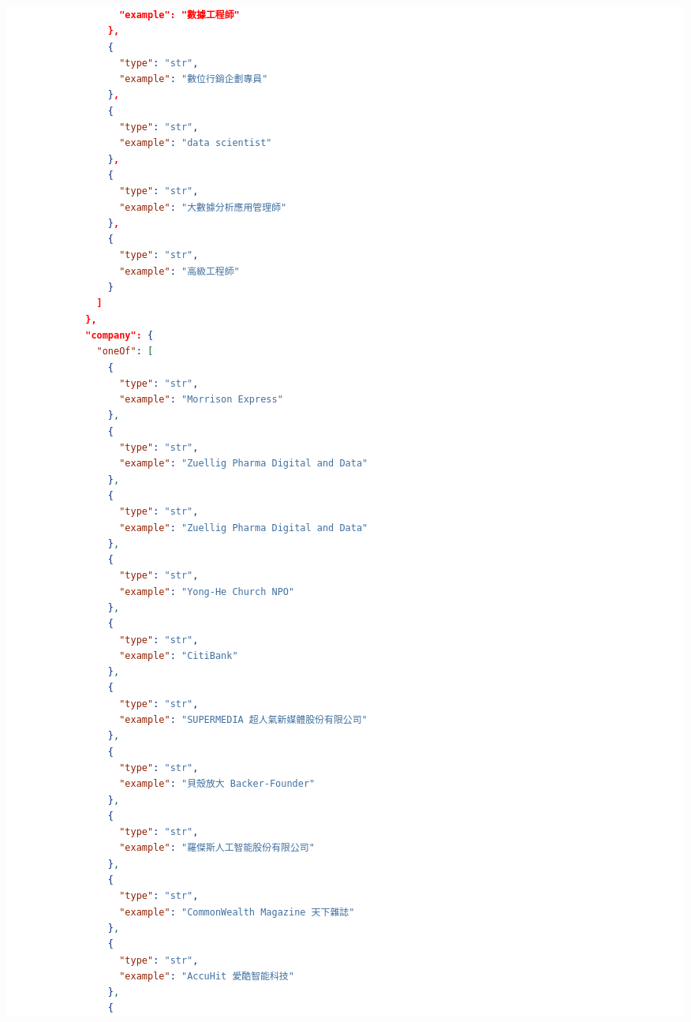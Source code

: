```json
                    "example": "數據工程師"
                  },
                  {
                    "type": "str",
                    "example": "數位行銷企劃專員"
                  },
                  {
                    "type": "str",
                    "example": "data scientist"
                  },
                  {
                    "type": "str",
                    "example": "大數據分析應用管理師"
                  },
                  {
                    "type": "str",
                    "example": "高級工程師"
                  }
                ]
              },
              "company": {
                "oneOf": [
                  {
                    "type": "str",
                    "example": "Morrison Express"
                  },
                  {
                    "type": "str",
                    "example": "Zuellig Pharma Digital and Data"
                  },
                  {
                    "type": "str",
                    "example": "Zuellig Pharma Digital and Data"
                  },
                  {
                    "type": "str",
                    "example": "Yong-He Church NPO"
                  },
                  {
                    "type": "str",
                    "example": "CitiBank"
                  },
                  {
                    "type": "str",
                    "example": "SUPERMEDIA 超人氣新媒體股份有限公司"
                  },
                  {
                    "type": "str",
                    "example": "貝殼放大 Backer-Founder"
                  },
                  {
                    "type": "str",
                    "example": "羅傑斯人工智能股份有限公司"
                  },
                  {
                    "type": "str",
                    "example": "CommonWealth Magazine 天下雜誌"
                  },
                  {
                    "type": "str",
                    "example": "AccuHit 愛酷智能科技"
                  },
                  {
```
